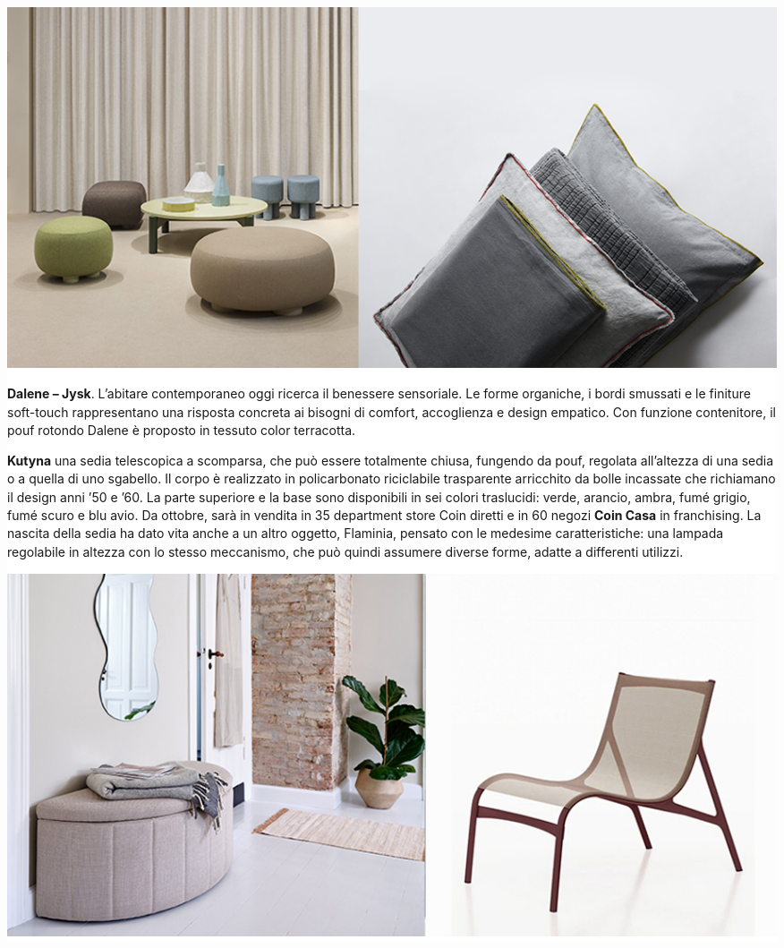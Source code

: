 ![](10.jpg)

**Dalene – Jysk**. L’abitare contemporaneo oggi ricerca il benessere sensoriale. Le forme organiche, i bordi smussati e le finiture soft-touch rappresentano una risposta concreta ai bisogni di comfort, accoglienza e design empatico. Con funzione contenitore, il pouf rotondo Dalene è proposto in tessuto color terracotta.

**Kutyna** una sedia telescopica a scomparsa, che può essere totalmente chiusa, fungendo da pouf, regolata all’altezza di una sedia o a quella di uno sgabello. Il corpo è realizzato in policarbonato riciclabile trasparente arricchito da bolle incassate che richiamano il design anni ’50 e ’60. La parte superiore e la base sono disponibili in sei colori traslucidi: verde, arancio, ambra, fumé grigio, fumé scuro e blu avio. Da ottobre, sarà in vendita in 35 department store Coin diretti e in 60 negozi **Coin Casa** in franchising. La nascita della sedia ha dato vita anche a un altro oggetto, Flaminia, pensato con le medesime caratteristiche: una lampada regolabile in altezza con lo stesso meccanismo, che può quindi assumere diverse forme, adatte a differenti utilizzi.

![](11.jpg)
